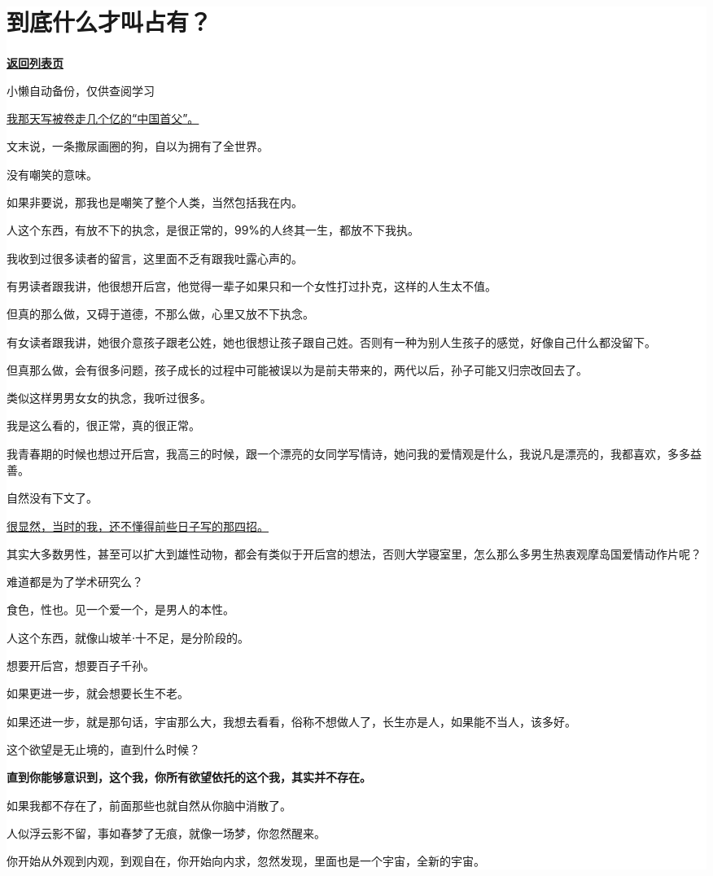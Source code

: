 # 到底什么才叫占有？

[**返回列表页**](/gzh/记忆承载)

小懒自动备份，仅供查阅学习

[我那天写被卷走几个亿的“中国首父”。](http://mp.weixin.qq.com/s?__biz=MzU3NDc5Nzc0NQ==&mid=2247527676&idx=1&sn=c2acf30d132ab98da88f143ffa3eeedf&chksm=fd2ece22ca5947343c90212641d9d2bd8ce189b0ca7ef662d708c31b322852987f6b110e7c82&scene=21#wechat_redirect)

文末说，一条撒尿画圈的狗，自以为拥有了全世界。

没有嘲笑的意味。

如果非要说，那我也是嘲笑了整个人类，当然包括我在内。  

人这个东西，有放不下的执念，是很正常的，99%的人终其一生，都放不下我执。  

我收到过很多读者的留言，这里面不乏有跟我吐露心声的。  

有男读者跟我讲，他很想开后宫，他觉得一辈子如果只和一个女性打过扑克，这样的人生太不值。

但真的那么做，又碍于道德，不那么做，心里又放不下执念。

有女读者跟我讲，她很介意孩子跟老公姓，她也很想让孩子跟自己姓。否则有一种为别人生孩子的感觉，好像自己什么都没留下。  

但真那么做，会有很多问题，孩子成长的过程中可能被误以为是前夫带来的，两代以后，孙子可能又归宗改回去了。  

类似这样男男女女的执念，我听过很多。

我是这么看的，很正常，真的很正常。  

我青春期的时候也想过开后宫，我高三的时候，跟一个漂亮的女同学写情诗，她问我的爱情观是什么，我说凡是漂亮的，我都喜欢，多多益善。  

自然没有下文了。

[很显然，当时的我，还不懂得前些日子写的那四招。](http://mp.weixin.qq.com/s?__biz=Mzg4MTg2MzU3Mg==&mid=2247484361&idx=1&sn=aae47e8a572786857eeaafa29ceb2116&chksm=cf5e3d32f829b42446a1a4c644212c44b9140356f406fd4cadc00ce96a9269328e28ca0d4464&scene=21#wechat_redirect)  

其实大多数男性，甚至可以扩大到雄性动物，都会有类似于开后宫的想法，否则大学寝室里，怎么那么多男生热衷观摩岛国爱情动作片呢？  

难道都是为了学术研究么？

食色，性也。见一个爱一个，是男人的本性。  

人这个东西，就像山坡羊·十不足，是分阶段的。  

想要开后宫，想要百子千孙。  

如果更进一步，就会想要长生不老。  

如果还进一步，就是那句话，宇宙那么大，我想去看看，俗称不想做人了，长生亦是人，如果能不当人，该多好。  

这个欲望是无止境的，直到什么时候？  

 **直到你能够意识到，这个我，你所有欲望依托的这个我，其实并不存在。**

如果我都不存在了，前面那些也就自然从你脑中消散了。

人似浮云影不留，事如春梦了无痕，就像一场梦，你忽然醒来。  

你开始从外观到内观，到观自在，你开始向内求，忽然发现，里面也是一个宇宙，全新的宇宙。  
